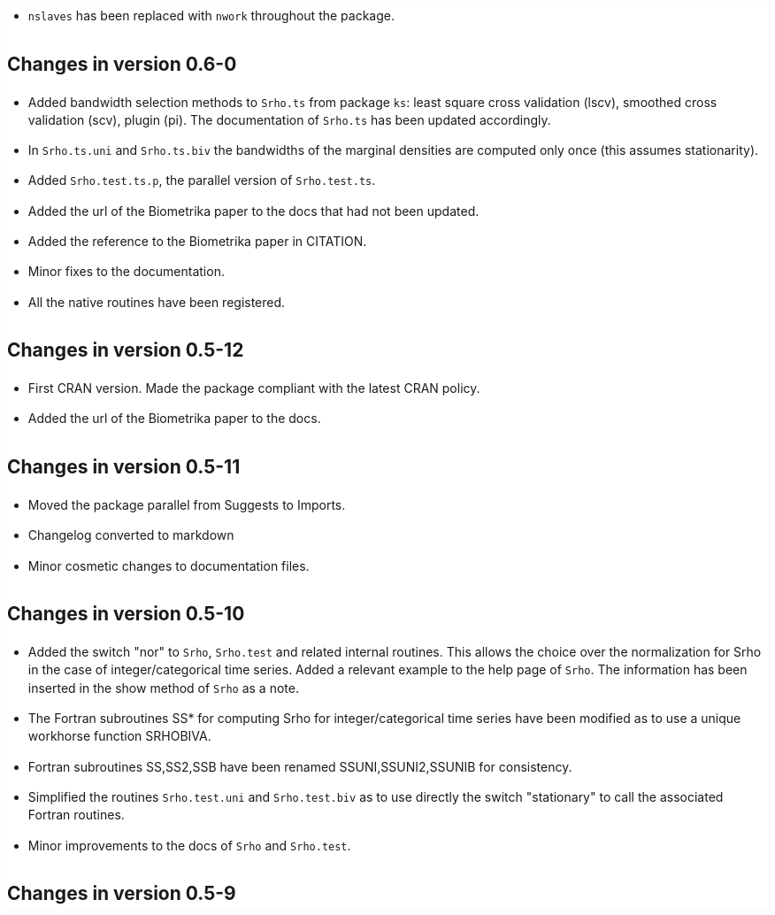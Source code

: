 - `nslaves` has been replaced with `nwork` throughout the package.

## Changes in version 0.6-0
    
- Added bandwidth selection methods to `Srho.ts` from package `ks`: least square cross validation (lscv), smoothed cross validation (scv), 
plugin (pi). The documentation of `Srho.ts` has been updated accordingly.

- In `Srho.ts.uni` and `Srho.ts.biv` the bandwidths of the marginal densities are computed only once (this assumes stationarity).

- Added `Srho.test.ts.p`, the parallel version of `Srho.test.ts`.

- Added the url of the Biometrika paper to the docs that had not been updated.

- Added the reference to the Biometrika paper in CITATION.

- Minor fixes to the documentation.

- All the native routines have been registered.
    

## Changes in version 0.5-12
    
- First CRAN version. Made the package compliant with the latest CRAN policy.

- Added the url of the Biometrika paper to the docs.

## Changes in version 0.5-11
    
- Moved the package parallel from Suggests to Imports.

- Changelog converted to markdown

- Minor cosmetic changes to documentation files.

## Changes in version 0.5-10
    
- Added the switch "nor" to `Srho`, `Srho.test` and related internal routines. This allows the choice over the normalization for Srho in the 
case of integer/categorical time series. Added a relevant example to the help page of `Srho`. The information has been inserted in the show 
method of `Srho` as a note.

- The Fortran subroutines SS* for computing Srho for integer/categorical time series have been modified as to use a unique workhorse 
function SRHOBIVA.

- Fortran subroutines SS,SS2,SSB have been renamed SSUNI,SSUNI2,SSUNIB for consistency.

- Simplified the routines `Srho.test.uni` and `Srho.test.biv` as to use directly the switch "stationary" to call the associated Fortran 
routines.

- Minor improvements to the docs of `Srho` and `Srho.test`.

## Changes in version 0.5-9
    